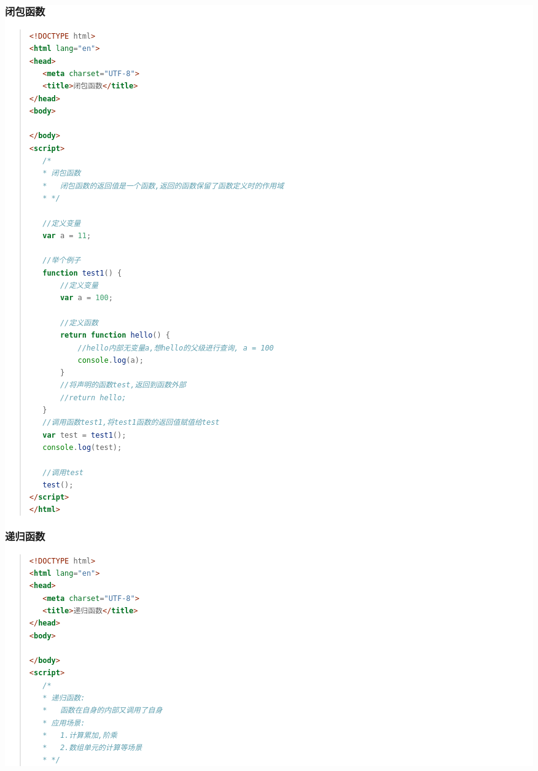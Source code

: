 ### 闭包函数
>```html
><!DOCTYPE html>
><html lang="en">
><head>
>    <meta charset="UTF-8">
>    <title>闭包函数</title>
></head>
><body>
>
></body>
><script>
>    /*
>    * 闭包函数
>    *   闭包函数的返回值是一个函数,返回的函数保留了函数定义时的作用域
>    * */
>
>    //定义变量
>    var a = 11;
>
>    //举个例子
>    function test1() {
>        //定义变量
>        var a = 100;
>
>        //定义函数
>        return function hello() {
>            //hello内部无变量a,想hello的父级进行查询, a = 100
>            console.log(a);
>        }
>        //将声明的函数test,返回到函数外部
>        //return hello;
>    }
>    //调用函数test1,将test1函数的返回值赋值给test
>    var test = test1();
>    console.log(test);
>
>    //调用test
>    test();
></script>
></html>
>```

### 递归函数
>```html
><!DOCTYPE html>
><html lang="en">
><head>
>    <meta charset="UTF-8">
>    <title>递归函数</title>
></head>
><body>
>
></body>
><script>
>    /*
>    * 递归函数:
>    *   函数在自身的内部又调用了自身
>    * 应用场景:
>    *   1.计算累加,阶乘
>    *   2.数组单元的计算等场景
>    * */
>